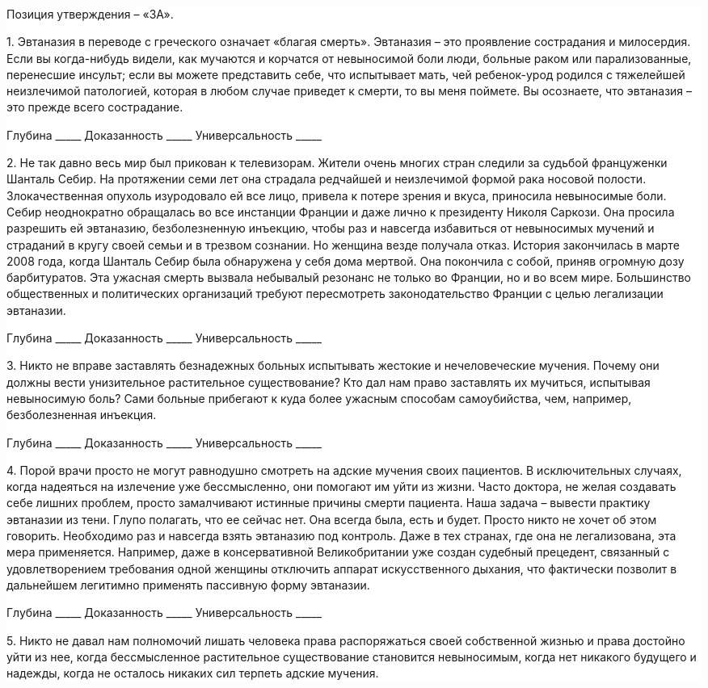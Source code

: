 Позиция утверждения – «ЗА».

1. Эвтаназия в переводе с греческого означает «благая смерть». Эвтаназия
– это проявление сострадания и милосердия. Если вы когда-нибудь видели,
как мучаются и корчатся от невыносимой боли люди, больные раком или
парализованные, перенесшие инсульт; если вы можете представить себе, что
испытывает мать, чей ребенок-урод родился с тяжелейшей неизлечимой
патологией, которая в любом случае приведет к смерти, то вы меня
поймете. Вы осознаете, что эвтаназия – это прежде всего сострадание.

Глубина \_\_\_\_\_ Доказанность \_\_\_\_\_ Универсальность \_\_\_\_\_

2. Не так давно весь мир был прикован к телевизорам. Жители очень многих
стран следили за судьбой француженки Шанталь Себир. На протяжении семи
лет она страдала редчайшей и неизлечимой формой рака носовой полости.
Злокачественная опухоль изуродовало ей все лицо, привела к потере зрения
и вкуса, приносила невыносимые боли. Себир неоднократно обращалась во
все инстанции Франции и даже лично к президенту Николя Саркози. Она
просила разрешить ей эвтаназию, безболезненную инъекцию, чтобы раз и
навсегда избавиться от невыносимых мучений и страданий в кругу своей
семьи и в трезвом сознании. Но женщина везде получала отказ. История
закончилась в марте 2008 года, когда Шанталь Себир была обнаружена у
себя дома мертвой. Она покончила с собой, приняв огромную дозу
барбитуратов. Эта ужасная смерть вызвала небывалый резонанс не только во
Франции, но и во всем мире. Большинство общественных и политических
организаций требуют пересмотреть законодательство Франции с целью
легализации эвтаназии.

Глубина \_\_\_\_\_ Доказанность \_\_\_\_\_ Универсальность \_\_\_\_\_

3. Никто не вправе заставлять безнадежных больных испытывать жестокие и
нечеловеческие мучения. Почему они должны вести унизительное
растительное существование? Кто дал нам право заставлять их мучиться,
испытывая невыносимую боль? Сами больные прибегают к куда более ужасным
способам самоубийства, чем, например, безболезненная инъекция.

Глубина \_\_\_\_\_ Доказанность \_\_\_\_\_ Универсальность \_\_\_\_\_

4. Порой врачи просто не могут равнодушно смотреть на адские мучения
своих пациентов. В исключительных случаях, когда надеяться на излечение
уже бессмысленно, они помогают им уйти из жизни. Часто доктора, не желая
создавать себе лишних проблем, просто замалчивают истинные причины
смерти пациента. Наша задача – вывести практику эвтаназии из тени. Глупо
полагать, что ее сейчас нет. Она всегда была, есть и будет. Просто никто
не хочет об этом говорить. Необходимо раз и навсегда взять эвтаназию под
контроль. Даже в тех странах, где она не легализована, эта мера
применяется. Например, даже в консервативной Великобритании уже создан
судебный прецедент, связанный с удовлетворением требования одной женщины
отключить аппарат искусственного дыхания, что фактически позволит в
дальнейшем легитимно применять пассивную форму эвтаназии.

Глубина \_\_\_\_\_ Доказанность \_\_\_\_\_ Универсальность \_\_\_\_\_

5. Никто не давал нам полномочий лишать человека права распоряжаться
своей собственной жизнью и права достойно уйти из нее, когда
бессмысленное растительное существование становится невыносимым, когда
нет никакого будущего и надежды, когда не осталось никаких сил терпеть
адские мучения.

